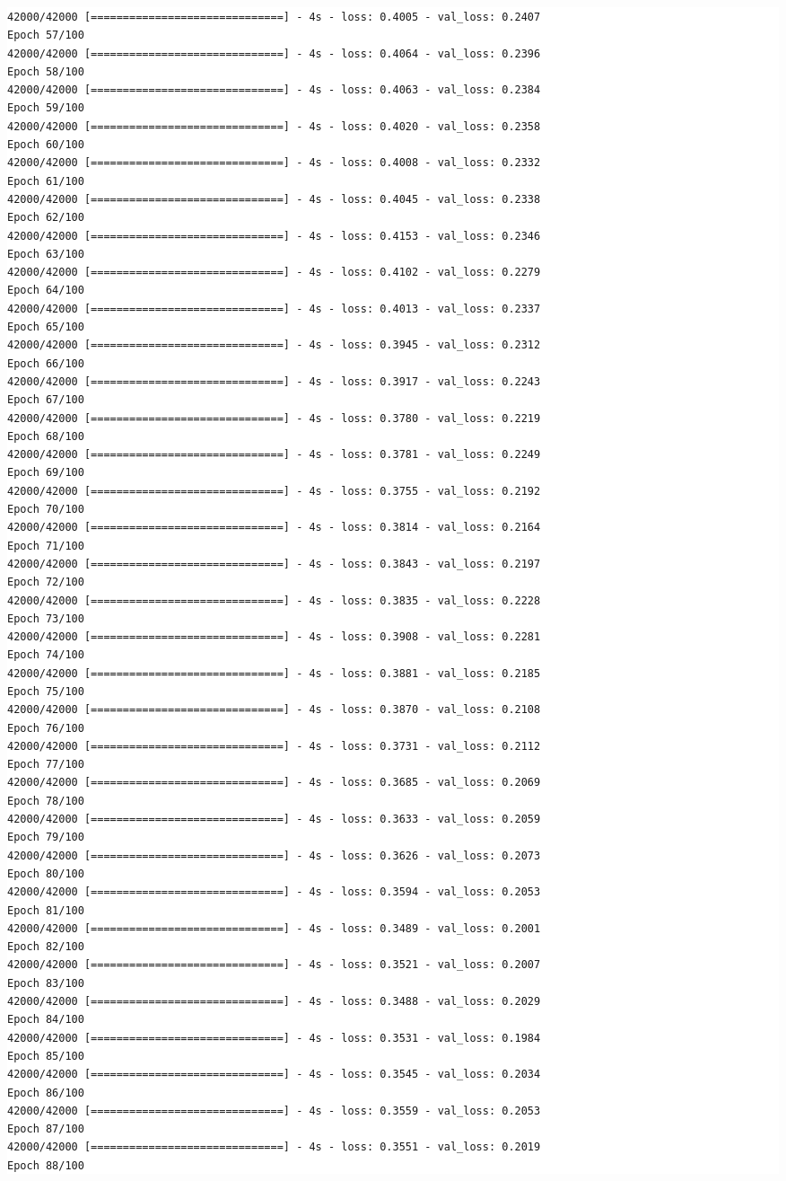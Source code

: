     42000/42000 [==============================] - 4s - loss: 0.4005 - val_loss: 0.2407
    Epoch 57/100
    42000/42000 [==============================] - 4s - loss: 0.4064 - val_loss: 0.2396
    Epoch 58/100
    42000/42000 [==============================] - 4s - loss: 0.4063 - val_loss: 0.2384
    Epoch 59/100
    42000/42000 [==============================] - 4s - loss: 0.4020 - val_loss: 0.2358
    Epoch 60/100
    42000/42000 [==============================] - 4s - loss: 0.4008 - val_loss: 0.2332
    Epoch 61/100
    42000/42000 [==============================] - 4s - loss: 0.4045 - val_loss: 0.2338
    Epoch 62/100
    42000/42000 [==============================] - 4s - loss: 0.4153 - val_loss: 0.2346
    Epoch 63/100
    42000/42000 [==============================] - 4s - loss: 0.4102 - val_loss: 0.2279
    Epoch 64/100
    42000/42000 [==============================] - 4s - loss: 0.4013 - val_loss: 0.2337
    Epoch 65/100
    42000/42000 [==============================] - 4s - loss: 0.3945 - val_loss: 0.2312
    Epoch 66/100
    42000/42000 [==============================] - 4s - loss: 0.3917 - val_loss: 0.2243
    Epoch 67/100
    42000/42000 [==============================] - 4s - loss: 0.3780 - val_loss: 0.2219
    Epoch 68/100
    42000/42000 [==============================] - 4s - loss: 0.3781 - val_loss: 0.2249
    Epoch 69/100
    42000/42000 [==============================] - 4s - loss: 0.3755 - val_loss: 0.2192
    Epoch 70/100
    42000/42000 [==============================] - 4s - loss: 0.3814 - val_loss: 0.2164
    Epoch 71/100
    42000/42000 [==============================] - 4s - loss: 0.3843 - val_loss: 0.2197
    Epoch 72/100
    42000/42000 [==============================] - 4s - loss: 0.3835 - val_loss: 0.2228
    Epoch 73/100
    42000/42000 [==============================] - 4s - loss: 0.3908 - val_loss: 0.2281
    Epoch 74/100
    42000/42000 [==============================] - 4s - loss: 0.3881 - val_loss: 0.2185
    Epoch 75/100
    42000/42000 [==============================] - 4s - loss: 0.3870 - val_loss: 0.2108
    Epoch 76/100
    42000/42000 [==============================] - 4s - loss: 0.3731 - val_loss: 0.2112
    Epoch 77/100
    42000/42000 [==============================] - 4s - loss: 0.3685 - val_loss: 0.2069
    Epoch 78/100
    42000/42000 [==============================] - 4s - loss: 0.3633 - val_loss: 0.2059
    Epoch 79/100
    42000/42000 [==============================] - 4s - loss: 0.3626 - val_loss: 0.2073
    Epoch 80/100
    42000/42000 [==============================] - 4s - loss: 0.3594 - val_loss: 0.2053
    Epoch 81/100
    42000/42000 [==============================] - 4s - loss: 0.3489 - val_loss: 0.2001
    Epoch 82/100
    42000/42000 [==============================] - 4s - loss: 0.3521 - val_loss: 0.2007
    Epoch 83/100
    42000/42000 [==============================] - 4s - loss: 0.3488 - val_loss: 0.2029
    Epoch 84/100
    42000/42000 [==============================] - 4s - loss: 0.3531 - val_loss: 0.1984
    Epoch 85/100
    42000/42000 [==============================] - 4s - loss: 0.3545 - val_loss: 0.2034
    Epoch 86/100
    42000/42000 [==============================] - 4s - loss: 0.3559 - val_loss: 0.2053
    Epoch 87/100
    42000/42000 [==============================] - 4s - loss: 0.3551 - val_loss: 0.2019
    Epoch 88/100